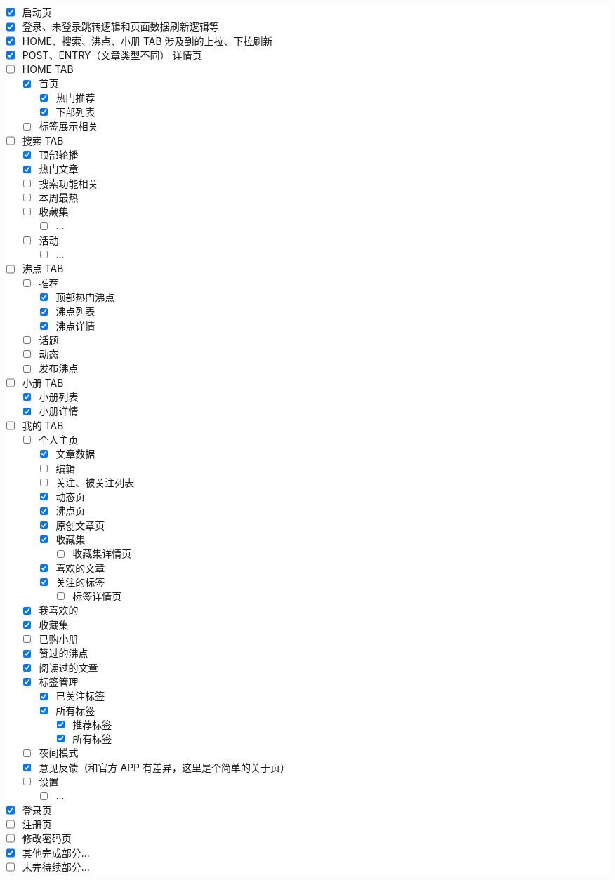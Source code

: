 - [x] 启动页
- [x] 登录、未登录跳转逻辑和页面数据刷新逻辑等
- [x] HOME、搜索、沸点、小册 TAB 涉及到的上拉、下拉刷新
- [x] POST、ENTRY（文章类型不同） 详情页
- [ ] HOME TAB
  - [x] 首页
    - [x] 热门推荐
    - [x] 下部列表
  - [ ] 标签展示相关
- [ ] 搜索 TAB
  - [x] 顶部轮播
  - [x] 热门文章
  - [ ] 搜索功能相关
  - [ ] 本周最热
  - [ ] 收藏集
    - [ ] ...
  - [ ] 活动
    - [ ] ...
- [ ] 沸点 TAB
  - [ ] 推荐
    - [x] 顶部热门沸点
    - [x] 沸点列表
    - [x] 沸点详情
  - [ ] 话题
  - [ ] 动态
  - [ ] 发布沸点
- [ ] 小册 TAB
  - [x] 小册列表
  - [x] 小册详情
- [ ] 我的 TAB
  - [ ] 个人主页
    - [x] 文章数据
    - [ ] 编辑
    - [ ] 关注、被关注列表
    - [x] 动态页
    - [x] 沸点页
    - [x] 原创文章页
    - [x] 收藏集
      - [ ] 收藏集详情页
    - [x] 喜欢的文章
    - [x] 关注的标签
      - [ ] 标签详情页
  - [x] 我喜欢的
  - [x] 收藏集
  - [ ] 已购小册
  - [x] 赞过的沸点
  - [x] 阅读过的文章
  - [x] 标签管理
    - [x] 已关注标签
    - [x] 所有标签
      - [x] 推荐标签
      - [x] 所有标签
  - [ ] 夜间模式
  - [x] 意见反馈（和官方 APP 有差异，这里是个简单的关于页）
  - [ ] 设置
    - [ ] ...
- [x] 登录页
- [ ] 注册页
- [ ] 修改密码页
- [x] 其他完成部分...
- [ ] 未完待续部分...
